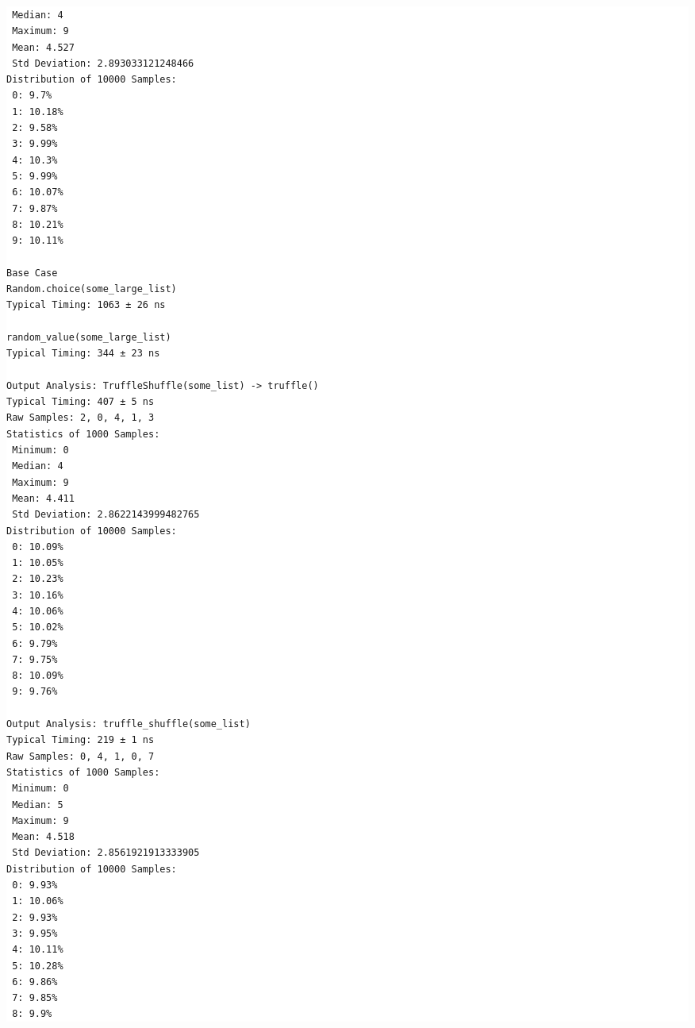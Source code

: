 ```
 Median: 4
 Maximum: 9
 Mean: 4.527
 Std Deviation: 2.893033121248466
Distribution of 10000 Samples:
 0: 9.7%
 1: 10.18%
 2: 9.58%
 3: 9.99%
 4: 10.3%
 5: 9.99%
 6: 10.07%
 7: 9.87%
 8: 10.21%
 9: 10.11%

Base Case
Random.choice(some_large_list)
Typical Timing: 1063 ± 26 ns

random_value(some_large_list)
Typical Timing: 344 ± 23 ns

Output Analysis: TruffleShuffle(some_list) -> truffle()
Typical Timing: 407 ± 5 ns
Raw Samples: 2, 0, 4, 1, 3
Statistics of 1000 Samples:
 Minimum: 0
 Median: 4
 Maximum: 9
 Mean: 4.411
 Std Deviation: 2.8622143999482765
Distribution of 10000 Samples:
 0: 10.09%
 1: 10.05%
 2: 10.23%
 3: 10.16%
 4: 10.06%
 5: 10.02%
 6: 9.79%
 7: 9.75%
 8: 10.09%
 9: 9.76%

Output Analysis: truffle_shuffle(some_list)
Typical Timing: 219 ± 1 ns
Raw Samples: 0, 4, 1, 0, 7
Statistics of 1000 Samples:
 Minimum: 0
 Median: 5
 Maximum: 9
 Mean: 4.518
 Std Deviation: 2.8561921913333905
Distribution of 10000 Samples:
 0: 9.93%
 1: 10.06%
 2: 9.93%
 3: 9.95%
 4: 10.11%
 5: 10.28%
 6: 9.86%
 7: 9.85%
 8: 9.9%
```